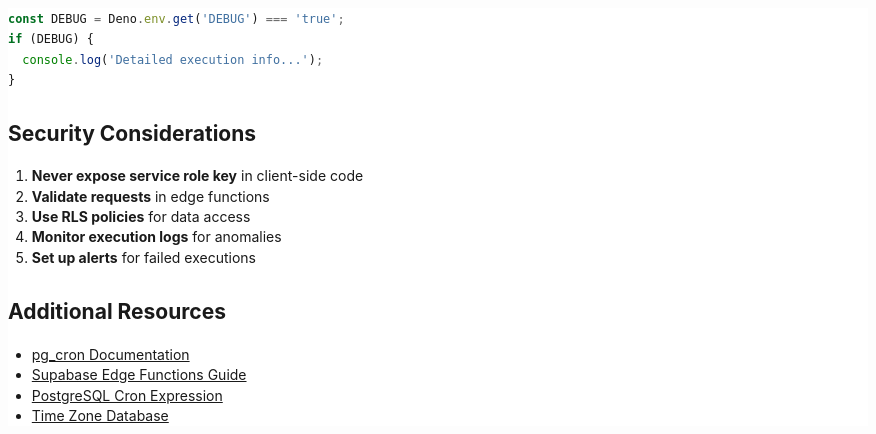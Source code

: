 ```typescript
const DEBUG = Deno.env.get('DEBUG') === 'true';
if (DEBUG) {
  console.log('Detailed execution info...');
}
```

## Security Considerations

1. **Never expose service role key** in client-side code
2. **Validate requests** in edge functions
3. **Use RLS policies** for data access
4. **Monitor execution logs** for anomalies
5. **Set up alerts** for failed executions

## Additional Resources

- [pg_cron Documentation](https://github.com/citusdata/pg_cron)
- [Supabase Edge Functions Guide](https://supabase.com/docs/guides/functions)
- [PostgreSQL Cron Expression](https://crontab.guru/)
- [Time Zone Database](https://www.timeanddate.com/time/zones/)